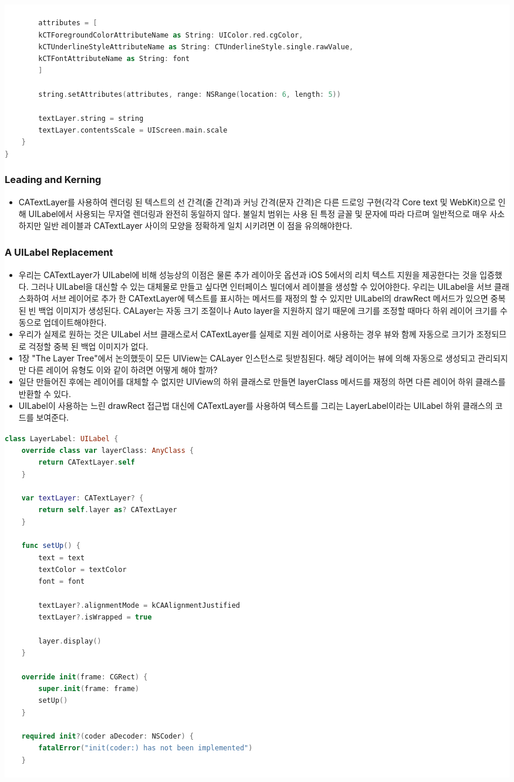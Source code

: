 ```Swift
        
        attributes = [
        kCTForegroundColorAttributeName as String: UIColor.red.cgColor,
        kCTUnderlineStyleAttributeName as String: CTUnderlineStyle.single.rawValue,
        kCTFontAttributeName as String: font
        ]
        
        string.setAttributes(attributes, range: NSRange(location: 6, length: 5))
        
        textLayer.string = string
        textLayer.contentsScale = UIScreen.main.scale
    }
}
```

### Leading and Kerning
* CATextLayer를 사용하여 렌더링 된 텍스트의 선 간격(줄 간격)과 커닝 간격(문자 간격)은 다른 드로잉 구현(각각 Core text 및 WebKit)으로 인해 UILabel에서 사용되는 무자열 렌더링과 완전히 동일하지 않다. 불일치 범위는 사용 된 특정 글꼴 및 문자에 따라 다르며 일반적으로 매우 사소하지만 일반 레이블과 CATextLayer 사이의 모양을 정확하게 일치 시키려면 이 점을 유의해야한다.

### A UILabel Replacement
* 우리는 CATextLayer가 UILabel에 비해 성능상의 이점은 물론 추가 레이아웃 옵션과 iOS 5에서의 리치 텍스트 지원을 제공한다는 것을 입증했다. 그러나 UILabel을 대신할 수 있는 대체물로 만들고 싶다면 인터페이스 빌더에서 레이블을 생성할 수 있어야한다. 우리는 UILabel을 서브 클래스화하여 서브 레이어로 추가 한 CATextLayer에 텍스트를 표시하는 메서드를 재정의 할 수 있지만 UILabel의 drawRect 메서드가 있으면 중복 된 빈 백업 이미지가 생성된다. CALayer는 자동 크기 조절이나 Auto layer을 지원하지 않기 때문에 크기를 조정할 때마다 하위 레이어 크기를 수동으로 업데이트해야한다.
* 우리가 실제로 원하는 것은 UILabel 서브 클래스로서 CATextLayer를 실제로 지원 레이어로 사용하는 경우 뷰와 함께 자동으로 크기가 조정되므로 걱정할 중복 된 백업 이미지가 없다.
* 1장 "The Layer Tree"에서 논의했듯이 모든 UIView는 CALayer 인스턴스로 뒷받침된다. 해당 레이어는 뷰에 의해 자동으로 생성되고 관리되지만 다른 레이어 유형도 이와 같이 하려면 어떻게 해야 할까?
* 일단 만들어진 후에는 레이어를 대체할 수 없지만 UIView의 하위 클래스로 만들면 layerClass 메서드를 재정의 하면 다른 레이어 하위 클래스를 반환할 수 있다.
* UILabel이 사용하는 느린 drawRect 접근법 대신에 CATextLayer를 사용하여 텍스트를 그리는 LayerLabel이라는 UILabel 하위 클래스의 코드를 보여준다.

```Swift
class LayerLabel: UILabel {
    override class var layerClass: AnyClass {
        return CATextLayer.self
    }
    
    var textLayer: CATextLayer? {
        return self.layer as? CATextLayer
    }
    
    func setUp() {
        text = text
        textColor = textColor
        font = font
        
        textLayer?.alignmentMode = kCAAlignmentJustified
        textLayer?.isWrapped = true
        
        layer.display()
    }
    
    override init(frame: CGRect) {
        super.init(frame: frame)
        setUp()
    }
    
    required init?(coder aDecoder: NSCoder) {
        fatalError("init(coder:) has not been implemented")
    }
    
```